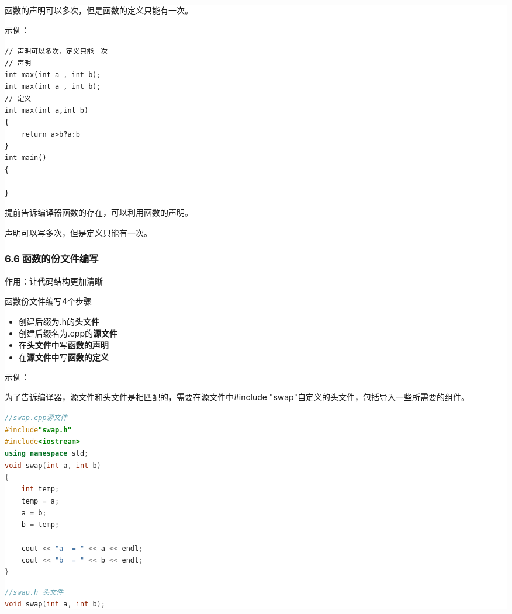函数的声明可以多次，但是函数的定义只能有一次。

示例：

```
// 声明可以多次，定义只能一次
// 声明
int max(int a , int b);
int max(int a , int b);
// 定义
int max(int a,int b)
{
	return a>b?a:b
}
int main()
{

}
```

提前告诉编译器函数的存在，可以利用函数的声明。

声明可以写多次，但是定义只能有一次。

### 6.6 函数的份文件编写

作用：让代码结构更加清晰

函数份文件编写4个步骤

- 创建后缀为.h的**头文件**
- 创建后缀名为.cpp的**源文件**
- 在**头文件**中写**函数的声明**
- 在**源文件**中写**函数的定义**

示例：

为了告诉编译器，源文件和头文件是相匹配的，需要在源文件中#include "swap"自定义的头文件，包括导入一些所需要的组件。

```c++
//swap.cpp源文件
#include"swap.h"
#include<iostream>
using namespace std;
void swap(int a, int b)
{
	int temp;
	temp = a;
	a = b;
	b = temp;

	cout << "a  = " << a << endl;
	cout << "b  = " << b << endl;
}
```

```c++
//swap.h 头文件
void swap(int a, int b);
```
